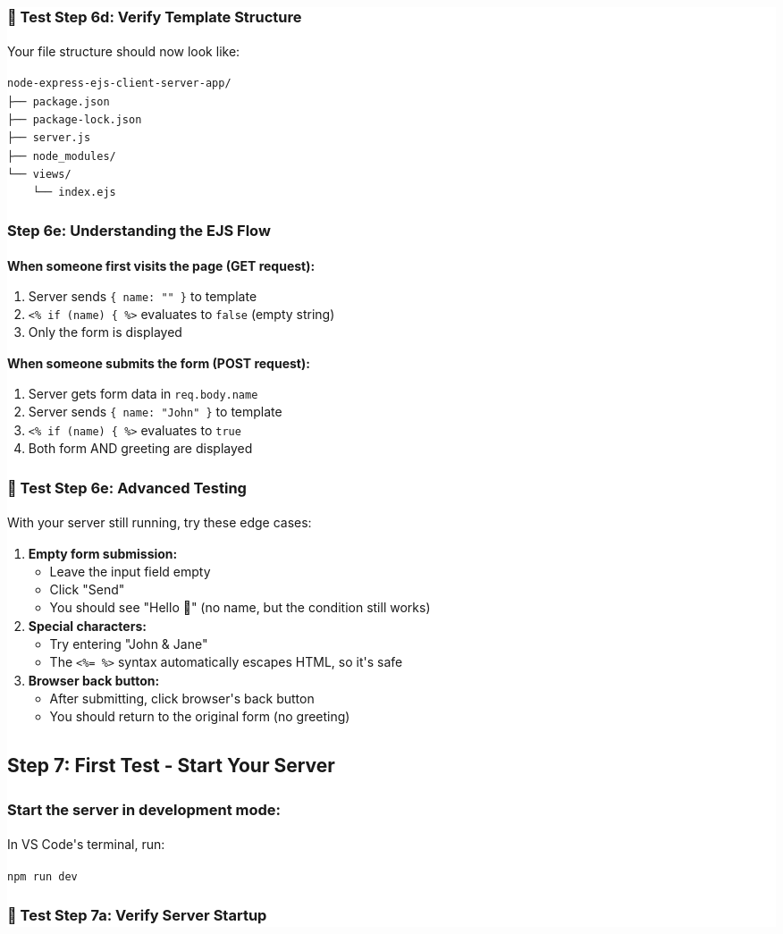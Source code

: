 ### **🧪 Test Step 6d: Verify Template Structure**

Your file structure should now look like:

```
node-express-ejs-client-server-app/
├── package.json
├── package-lock.json
├── server.js
├── node_modules/
└── views/
    └── index.ejs
```

### **Step 6e: Understanding the EJS Flow**

**When someone first visits the page (GET request):**

1. Server sends `{ name: "" }` to template
2. `<% if (name) { %>` evaluates to `false` (empty string)
3. Only the form is displayed

**When someone submits the form (POST request):**

1. Server gets form data in `req.body.name`
2. Server sends `{ name: "John" }` to template
3. `<% if (name) { %>` evaluates to `true`
4. Both form AND greeting are displayed

### **🧪 Test Step 6e: Advanced Testing**

With your server still running, try these edge cases:

1. **Empty form submission:**
    - Leave the input field empty
    - Click "Send"
    - You should see "Hello 👋" (no name, but the condition still works)
2. **Special characters:**
    - Try entering "John & Jane"
    - The `<%= %>` syntax automatically escapes HTML, so it's safe
3. **Browser back button:**
    - After submitting, click browser's back button
    - You should return to the original form (no greeting)

## **Step 7: First Test - Start Your Server**

### **Start the server in development mode:**

In VS Code's terminal, run:

```bash
npm run dev
```

### **🧪 Test Step 7a: Verify Server Startup**
